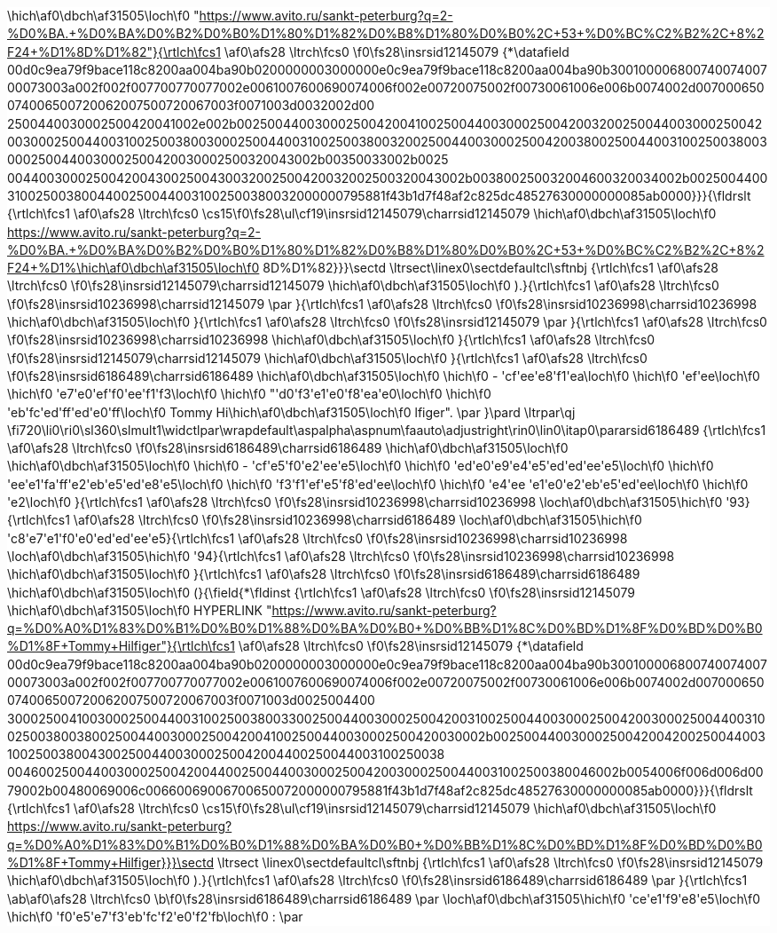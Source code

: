 \hich\af0\dbch\af31505\loch\f0 "https://www.avito.ru/sankt-peterburg?q=2-%D0%BA.+%D0%BA%D0%B2%D0%B0%D1%80%D1%82%D0%B8%D1%80%D0%B0%2C+53+%D0%BC%C2%B2%2C+8%2F24+%D1%8D%D1%82"}{\rtlch\fcs1 \af0\afs28 \ltrch\fcs0 \f0\fs28\insrsid12145079 {\*\datafield 
00d0c9ea79f9bace118c8200aa004ba90b0200000003000000e0c9ea79f9bace118c8200aa004ba90b30010000680074007400700073003a002f002f007700770077002e0061007600690074006f002e00720075002f00730061006e006b0074002d007000650074006500720062007500720067003f0071003d0032002d00
2500440030002500420041002e002b002500440030002500420041002500440030002500420032002500440030002500420030002500440031002500380030002500440031002500380032002500440030002500420038002500440031002500380030002500440030002500420030002500320043002b00350033002b0025
00440030002500420043002500430032002500420032002500320043002b003800250032004600320034002b002500440031002500380044002500440031002500380032000000795881f43b1d7f48af2c825dc48527630000000085ab0000}}}{\fldrslt {\rtlch\fcs1 \af0\afs28 \ltrch\fcs0 
\cs15\f0\fs28\ul\cf19\insrsid12145079\charrsid12145079 \hich\af0\dbch\af31505\loch\f0 https://www.avito.ru/sankt-peterburg?q=2-%D0%BA.+%D0%BA%D0%B2%D0%B0%D1%80%D1%82%D0%B8%D1%80%D0%B0%2C+53+%D0%BC%C2%B2%2C+8%2F24+%D1%\hich\af0\dbch\af31505\loch\f0 
8D%D1%82}}}\sectd \ltrsect\linex0\sectdefaultcl\sftnbj {\rtlch\fcs1 \af0\afs28 \ltrch\fcs0 \f0\fs28\insrsid12145079\charrsid12145079 \hich\af0\dbch\af31505\loch\f0 ).}{\rtlch\fcs1 \af0\afs28 \ltrch\fcs0 \f0\fs28\insrsid10236998\charrsid12145079 
\par }{\rtlch\fcs1 \af0\afs28 \ltrch\fcs0 \f0\fs28\insrsid10236998\charrsid10236998 \hich\af0\dbch\af31505\loch\f0  }{\rtlch\fcs1 \af0\afs28 \ltrch\fcs0 \f0\fs28\insrsid12145079 
\par }{\rtlch\fcs1 \af0\afs28 \ltrch\fcs0 \f0\fs28\insrsid10236998\charrsid10236998 \hich\af0\dbch\af31505\loch\f0  }{\rtlch\fcs1 \af0\afs28 \ltrch\fcs0 \f0\fs28\insrsid12145079\charrsid12145079 \hich\af0\dbch\af31505\loch\f0  }{\rtlch\fcs1 \af0\afs28 
\ltrch\fcs0 \f0\fs28\insrsid6186489\charrsid6186489 \hich\af0\dbch\af31505\loch\f0 \hich\f0 - \'cf\'ee\'e8\'f1\'ea\loch\f0 \hich\f0  \'ef\'ee\loch\f0 \hich\f0  \'e7\'e0\'ef\'f0\'ee\'f1\'f3\loch\f0 \hich\f0  "\'d0\'f3\'e1\'e0\'f8\'ea\'e0\loch\f0 \hich\f0  
\'eb\'fc\'ed\'ff\'ed\'e0\'ff\loch\f0  Tommy Hi\hich\af0\dbch\af31505\loch\f0 lfiger".
\par }\pard \ltrpar\qj \fi720\li0\ri0\sl360\slmult1\widctlpar\wrapdefault\aspalpha\aspnum\faauto\adjustright\rin0\lin0\itap0\pararsid6186489 {\rtlch\fcs1 \af0\afs28 \ltrch\fcs0 \f0\fs28\insrsid6186489\charrsid6186489 \hich\af0\dbch\af31505\loch\f0   
\hich\af0\dbch\af31505\loch\f0 \hich\f0 - \'cf\'e5\'f0\'e2\'ee\'e5\loch\f0 \hich\f0  \'ed\'e0\'e9\'e4\'e5\'ed\'ed\'ee\'e5\loch\f0 \hich\f0  \'ee\'e1\'fa\'ff\'e2\'eb\'e5\'ed\'e8\'e5\loch\f0 \hich\f0  \'f3\'f1\'ef\'e5\'f8\'ed\'ee\loch\f0 \hich\f0  \'e4\'ee
\'e1\'e0\'e2\'eb\'e5\'ed\'ee\loch\f0 \hich\f0  \'e2\loch\f0  }{\rtlch\fcs1 \af0\afs28 \ltrch\fcs0 \f0\fs28\insrsid10236998\charrsid10236998 \loch\af0\dbch\af31505\hich\f0 \'93}{\rtlch\fcs1 \af0\afs28 \ltrch\fcs0 \f0\fs28\insrsid10236998\charrsid6186489 
\loch\af0\dbch\af31505\hich\f0 \'c8\'e7\'e1\'f0\'e0\'ed\'ed\'ee\'e5}{\rtlch\fcs1 \af0\afs28 \ltrch\fcs0 \f0\fs28\insrsid10236998\charrsid10236998 \loch\af0\dbch\af31505\hich\f0 \'94}{\rtlch\fcs1 \af0\afs28 \ltrch\fcs0 
\f0\fs28\insrsid10236998\charrsid10236998 \hich\af0\dbch\af31505\loch\f0  }{\rtlch\fcs1 \af0\afs28 \ltrch\fcs0 \f0\fs28\insrsid6186489\charrsid6186489 \hich\af0\dbch\af31505\loch\f0 (}{\field{\*\fldinst {\rtlch\fcs1 \af0\afs28 \ltrch\fcs0 
\f0\fs28\insrsid12145079 \hich\af0\dbch\af31505\loch\f0 HYPERLINK "https://www.avito.ru/sankt-peterburg?q=%D0%A0%D1%83%D0%B1%D0%B0%D1%88%D0%BA%D0%B0+%D0%BB%D1%8C%D0%BD%D1%8F%D0%BD%D0%B0%D1%8F+Tommy+Hilfiger"}{\rtlch\fcs1 \af0\afs28 \ltrch\fcs0 
\f0\fs28\insrsid12145079 {\*\datafield 
00d0c9ea79f9bace118c8200aa004ba90b0200000003000000e0c9ea79f9bace118c8200aa004ba90b30010000680074007400700073003a002f002f007700770077002e0061007600690074006f002e00720075002f00730061006e006b0074002d007000650074006500720062007500720067003f0071003d0025004400
30002500410030002500440031002500380033002500440030002500420031002500440030002500420030002500440031002500380038002500440030002500420041002500440030002500420030002b00250044003000250042004200250044003100250038004300250044003000250042004400250044003100250038
0046002500440030002500420044002500440030002500420030002500440031002500380046002b0054006f006d006d0079002b00480069006c00660069006700650072000000795881f43b1d7f48af2c825dc48527630000000085ab0000}}}{\fldrslt {\rtlch\fcs1 \af0\afs28 \ltrch\fcs0 
\cs15\f0\fs28\ul\cf19\insrsid12145079\charrsid12145079 \hich\af0\dbch\af31505\loch\f0 https://www.avito.ru/sankt-peterburg?q=%D0%A0%D1%83%D0%B1%D0%B0%D1%88%D0%BA%D0%B0+%D0%BB%D1%8C%D0%BD%D1%8F%D0%BD%D0%B0%D1%8F+Tommy+Hilfiger}}}\sectd \ltrsect
\linex0\sectdefaultcl\sftnbj {\rtlch\fcs1 \af0\afs28 \ltrch\fcs0 \f0\fs28\insrsid12145079 \hich\af0\dbch\af31505\loch\f0 ).}{\rtlch\fcs1 \af0\afs28 \ltrch\fcs0 \f0\fs28\insrsid6186489\charrsid6186489 
\par }{\rtlch\fcs1 \ab\af0\afs28 \ltrch\fcs0 \b\f0\fs28\insrsid6186489\charrsid6186489 
\par \loch\af0\dbch\af31505\hich\f0 \'ce\'e1\'f9\'e8\'e5\loch\f0 \hich\f0  \'f0\'e5\'e7\'f3\'eb\'fc\'f2\'e0\'f2\'fb\loch\f0 :
\par 